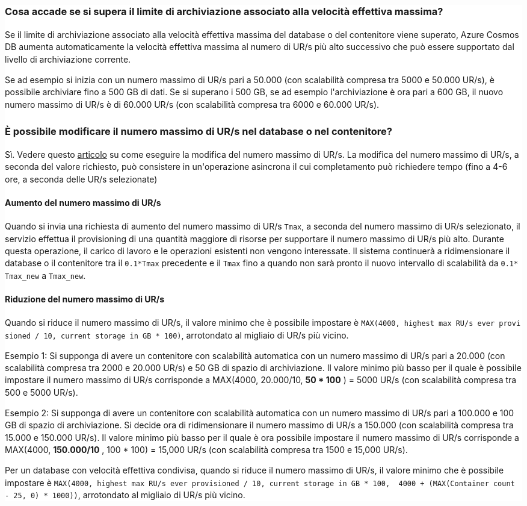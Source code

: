 ### <a name="what-happens-if-i-exceed-the-storage-limit-associated-with-my-max-throughput"></a>Cosa accade se si supera il limite di archiviazione associato alla velocità effettiva massima?
Se il limite di archiviazione associato alla velocità effettiva massima del database o del contenitore viene superato, Azure Cosmos DB aumenta automaticamente la velocità effettiva massima al numero di UR/s più alto successivo che può essere supportato dal livello di archiviazione corrente.

Se ad esempio si inizia con un numero massimo di UR/s pari a 50.000 (con scalabilità compresa tra 5000 e 50.000 UR/s), è possibile archiviare fino a 500 GB di dati. Se si superano i 500 GB, se ad esempio l'archiviazione è ora pari a 600 GB, il nuovo numero massimo di UR/s è di 60.000 UR/s (con scalabilità compresa tra 6000 e 60.000 UR/s).

### <a name="can-i-change-the-max-rus-on-the-database-or-container"></a>È possibile modificare il numero massimo di UR/s nel database o nel contenitore? 
Sì. Vedere questo [articolo](how-to-provision-autoscale-throughput.md) su come eseguire la modifica del numero massimo di UR/s. La modifica del numero massimo di UR/s, a seconda del valore richiesto, può consistere in un'operazione asincrona il cui completamento può richiedere tempo (fino a 4-6 ore, a seconda delle UR/s selezionate)

#### <a name="increasing-the-max-rus"></a>Aumento del numero massimo di UR/s
Quando si invia una richiesta di aumento del numero massimo di UR/s `Tmax`, a seconda del numero massimo di UR/s selezionato, il servizio effettua il provisioning di una quantità maggiore di risorse per supportare il numero massimo di UR/s più alto. Durante questa operazione, il carico di lavoro e le operazioni esistenti non vengono interessate. Il sistema continuerà a ridimensionare il database o il contenitore tra il `0.1*Tmax` precedente e il `Tmax` fino a quando non sarà pronto il nuovo intervallo di scalabilità da `0.1*Tmax_new` a `Tmax_new`.

#### <a name="lowering-the-max-rus"></a>Riduzione del numero massimo di UR/s
Quando si riduce il numero massimo di UR/s, il valore minimo che è possibile impostare è `MAX(4000, highest max RU/s ever provisioned / 10, current storage in GB * 100)`, arrotondato al migliaio di UR/s più vicino. 

Esempio 1: Si supponga di avere un contenitore con scalabilità automatica con un numero massimo di UR/s pari a 20.000 (con scalabilità compresa tra 2000 e 20.000 UR/s) e 50 GB di spazio di archiviazione. Il valore minimo più basso per il quale è possibile impostare il numero massimo di UR/s corrisponde a MAX(4000, 20.000/10, **50 * 100** ) = 5000 UR/s (con scalabilità compresa tra 500 e 5000 UR/s).

Esempio 2: Si supponga di avere un contenitore con scalabilità automatica con un numero massimo di UR/s pari a 100.000 e 100 GB di spazio di archiviazione. Si decide ora di ridimensionare il numero massimo di UR/s a 150.000 (con scalabilità compresa tra 15.000 e 150.000 UR/s). Il valore minimo più basso per il quale è ora possibile impostare il numero massimo di UR/s corrisponde a MAX(4000, **150.000/10** , 100 * 100) = 15,000 UR/s (con scalabilità compresa tra 1500 e 15,000 UR/s). 

Per un database con velocità effettiva condivisa, quando si riduce il numero massimo di UR/s, il valore minimo che è possibile impostare è `MAX(4000, highest max RU/s ever provisioned / 10, current storage in GB * 100,  4000 + (MAX(Container count - 25, 0) * 1000))`, arrotondato al migliaio di UR/s più vicino.  
